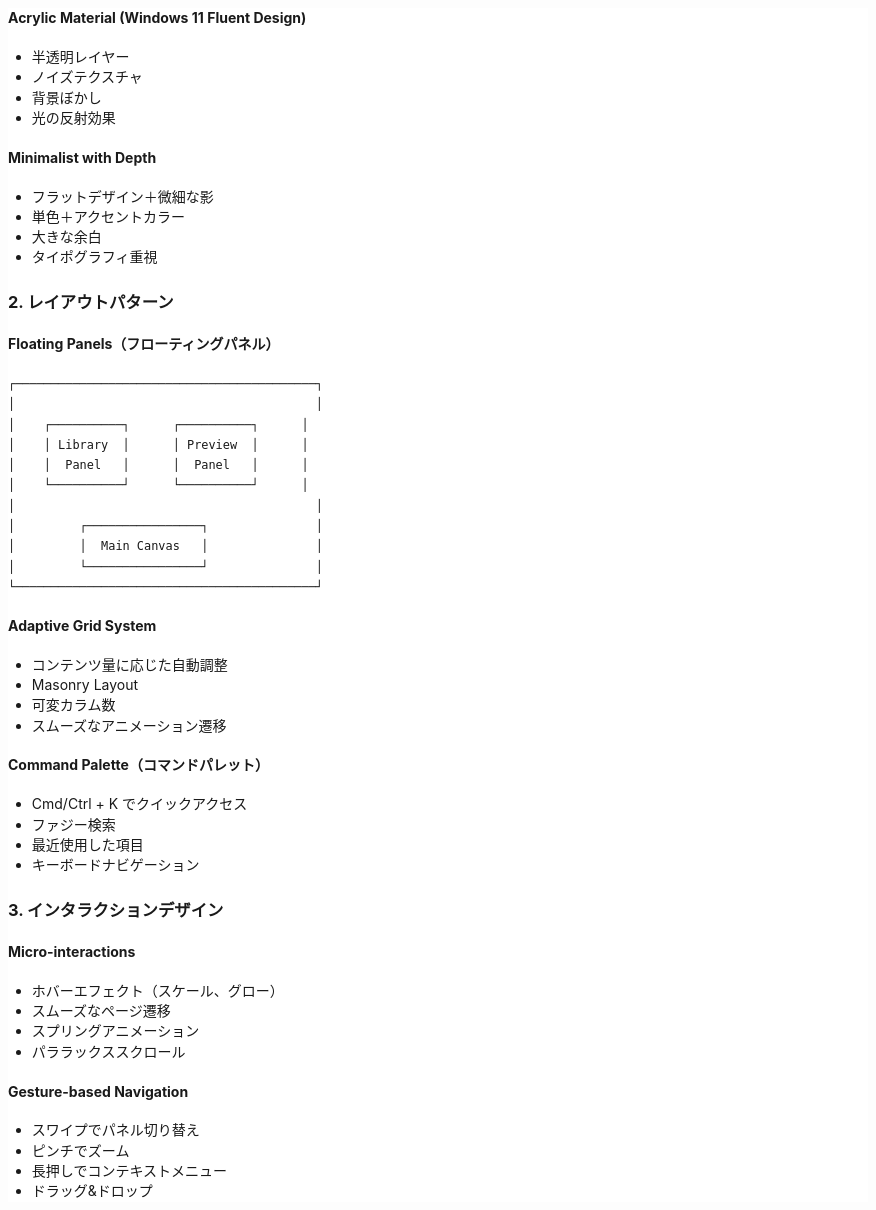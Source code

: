 #### Acrylic Material (Windows 11 Fluent Design)
- 半透明レイヤー
- ノイズテクスチャ
- 背景ぼかし
- 光の反射効果

#### Minimalist with Depth
- フラットデザイン＋微細な影
- 単色＋アクセントカラー
- 大きな余白
- タイポグラフィ重視

### 2. レイアウトパターン

#### Floating Panels（フローティングパネル）
```
┌──────────────────────────────────────────┐
│                                          │
│    ┌──────────┐      ┌──────────┐      │
│    │ Library  │      │ Preview  │      │
│    │  Panel   │      │  Panel   │      │
│    └──────────┘      └──────────┘      │
│                                          │
│         ┌────────────────┐               │
│         │  Main Canvas   │               │
│         └────────────────┘               │
└──────────────────────────────────────────┘
```

#### Adaptive Grid System
- コンテンツ量に応じた自動調整
- Masonry Layout
- 可変カラム数
- スムーズなアニメーション遷移

#### Command Palette（コマンドパレット）
- Cmd/Ctrl + K でクイックアクセス
- ファジー検索
- 最近使用した項目
- キーボードナビゲーション

### 3. インタラクションデザイン

#### Micro-interactions
- ホバーエフェクト（スケール、グロー）
- スムーズなページ遷移
- スプリングアニメーション
- パララックススクロール

#### Gesture-based Navigation
- スワイプでパネル切り替え
- ピンチでズーム
- 長押しでコンテキストメニュー
- ドラッグ&ドロップ
